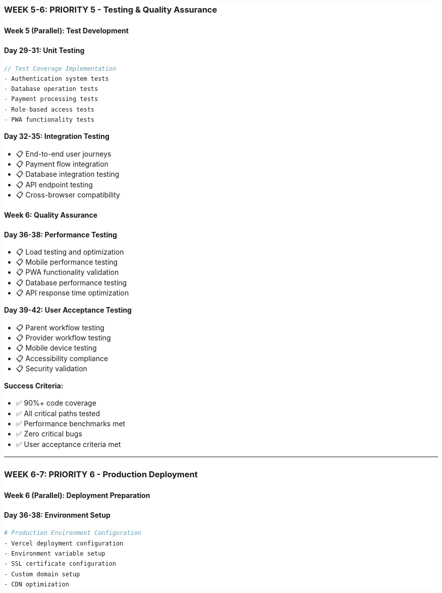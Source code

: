 ### **WEEK 5-6: PRIORITY 5 - Testing & Quality Assurance**

#### **Week 5 (Parallel): Test Development**

**Day 29-31: Unit Testing**
```typescript
// Test Coverage Implementation
- Authentication system tests
- Database operation tests
- Payment processing tests
- Role-based access tests
- PWA functionality tests
```

**Day 32-35: Integration Testing**
- 📋 End-to-end user journeys
- 📋 Payment flow integration
- 📋 Database integration testing
- 📋 API endpoint testing
- 📋 Cross-browser compatibility

#### **Week 6: Quality Assurance**

**Day 36-38: Performance Testing**
- 📋 Load testing and optimization
- 📋 Mobile performance testing
- 📋 PWA functionality validation
- 📋 Database performance testing
- 📋 API response time optimization

**Day 39-42: User Acceptance Testing**
- 📋 Parent workflow testing
- 📋 Provider workflow testing
- 📋 Mobile device testing
- 📋 Accessibility compliance
- 📋 Security validation

**Success Criteria:**
- ✅ 90%+ code coverage
- ✅ All critical paths tested
- ✅ Performance benchmarks met
- ✅ Zero critical bugs
- ✅ User acceptance criteria met

---

### **WEEK 6-7: PRIORITY 6 - Production Deployment**

#### **Week 6 (Parallel): Deployment Preparation**

**Day 36-38: Environment Setup**
```bash
# Production Environment Configuration
- Vercel deployment configuration
- Environment variable setup
- SSL certificate configuration
- Custom domain setup
- CDN optimization
```
